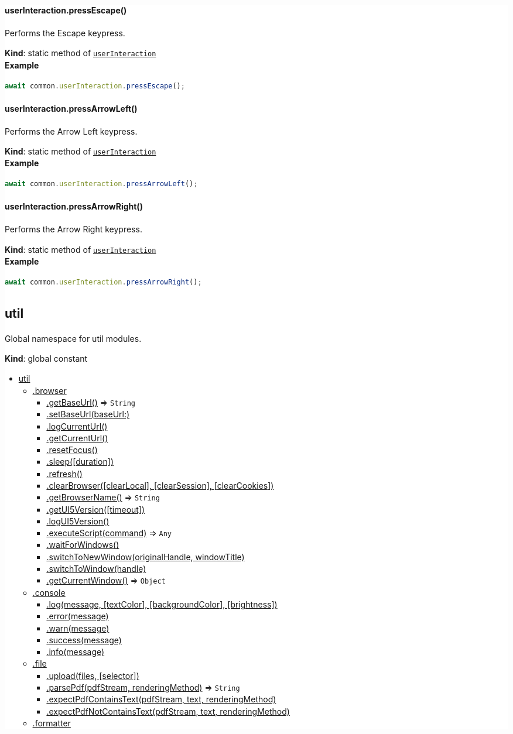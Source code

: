 #### userInteraction.pressEscape()
Performs the Escape keypress.

**Kind**: static method of [<code>userInteraction</code>](#common.userInteraction)  
**Example**  
```js
await common.userInteraction.pressEscape();
```
<a name="common.userInteraction.pressArrowLeft"></a>

#### userInteraction.pressArrowLeft()
Performs the Arrow Left keypress.

**Kind**: static method of [<code>userInteraction</code>](#common.userInteraction)  
**Example**  
```js
await common.userInteraction.pressArrowLeft();
```
<a name="common.userInteraction.pressArrowRight"></a>

#### userInteraction.pressArrowRight()
Performs the Arrow Right keypress.

**Kind**: static method of [<code>userInteraction</code>](#common.userInteraction)  
**Example**  
```js
await common.userInteraction.pressArrowRight();
```
<a name="util"></a>

## util
Global namespace for util modules.

**Kind**: global constant  

* [util](#util)
    * [.browser](#util.browser)
        * [.getBaseUrl()](#util.browser.getBaseUrl) ⇒ <code>String</code>
        * [.setBaseUrl(baseUrl:)](#util.browser.setBaseUrl)
        * [.logCurrentUrl()](#util.browser.logCurrentUrl)
        * [.getCurrentUrl()](#util.browser.getCurrentUrl)
        * [.resetFocus()](#util.browser.resetFocus)
        * [.sleep([duration])](#util.browser.sleep)
        * [.refresh()](#util.browser.refresh)
        * [.clearBrowser([clearLocal], [clearSession], [clearCookies])](#util.browser.clearBrowser)
        * [.getBrowserName()](#util.browser.getBrowserName) ⇒ <code>String</code>
        * [.getUI5Version([timeout])](#util.browser.getUI5Version)
        * [.logUI5Version()](#util.browser.logUI5Version)
        * [.executeScript(command)](#util.browser.executeScript) ⇒ <code>Any</code>
        * [.waitForWindows()](#util.browser.waitForWindows)
        * [.switchToNewWindow(originalHandle, windowTitle)](#util.browser.switchToNewWindow)
        * [.switchToWindow(handle)](#util.browser.switchToWindow)
        * [.getCurrentWindow()](#util.browser.getCurrentWindow) ⇒ <code>Object</code>
    * [.console](#util.console)
        * [.log(message, [textColor], [backgroundColor], [brightness])](#util.console.log)
        * [.error(message)](#util.console.error)
        * [.warn(message)](#util.console.warn)
        * [.success(message)](#util.console.success)
        * [.info(message)](#util.console.info)
    * [.file](#util.file)
        * [.upload(files, [selector])](#util.file.upload)
        * [.parsePdf(pdfStream, renderingMethod)](#util.file.parsePdf) ⇒ <code>String</code>
        * [.expectPdfContainsText(pdfStream, text, renderingMethod)](#util.file.expectPdfContainsText)
        * [.expectPdfNotContainsText(pdfStream, text, renderingMethod)](#util.file.expectPdfNotContainsText)
    * [.formatter](#util.formatter)